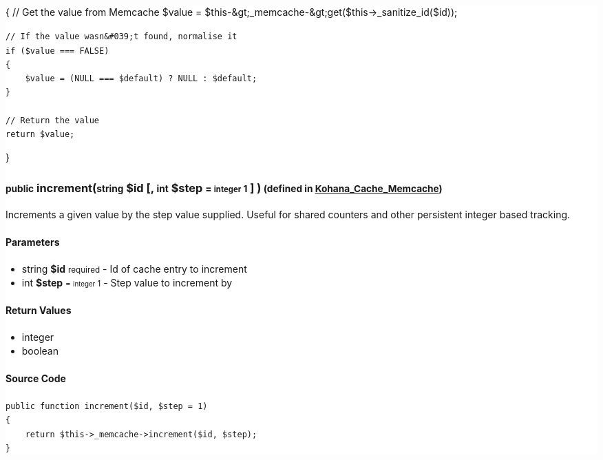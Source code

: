 {
	// Get the value from Memcache
	$value = $this-&gt;_memcache-&gt;get($this-&gt;_sanitize_id($id));

	// If the value wasn&#039;t found, normalise it
	if ($value === FALSE)
	{
		$value = (NULL === $default) ? NULL : $default;
	}

	// Return the value
	return $value;
}</code>
</pre>
</div>
</div>

<div class='method'>
<h3 id="increment"><small>public</small>  increment(<small>string</small> <span class="param" title="Id of cache entry to increment">$id</span> [, <small>int</small> <span class="param" title="Step value to increment by">$step</span> <small>= <small>integer</small> 1</small> ] )<small> (defined in <a href='/documentation/api/Kohana_Cache_Memcache'>Kohana_Cache_Memcache</a>)</small></h3>
<div class='description'><p>Increments a given value by the step value supplied.
Useful for shared counters and other persistent integer based
tracking.</p>
</div>
<h4>Parameters</h4>
<ul>
<li>
 <span class="blue">string </span><strong> $id</strong> <small>required</small> - Id of cache entry to increment</li>
<li>
 <span class="blue">int </span><strong> $step</strong> <small> = <small>integer</small> 1</small> - Step value to increment by</li>
</ul>
<h4>Return Values</h4>
<ul class='return'>
<li>
<span class='blue'>integer</span>  
</li><li>
<span class='blue'>boolean</span>  
</li></ul>
<div class="method-source">
<h4>Source Code</h4>
<pre>
<code class="language-php">public function increment($id, $step = 1)
{
	return $this-&gt;_memcache-&gt;increment($id, $step);
}</code>
</pre>
</div>
</div>
